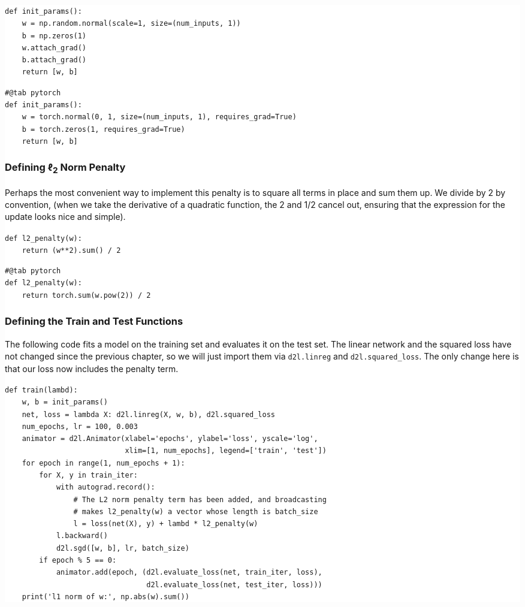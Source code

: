 ```{.python .input}
def init_params():
    w = np.random.normal(scale=1, size=(num_inputs, 1))
    b = np.zeros(1)
    w.attach_grad()
    b.attach_grad()
    return [w, b]
```

```{.python .input}
#@tab pytorch
def init_params():
    w = torch.normal(0, 1, size=(num_inputs, 1), requires_grad=True)
    b = torch.zeros(1, requires_grad=True)
    return [w, b]
```

### Defining $\ell_2$ Norm Penalty

Perhaps the most convenient way to implement this penalty
is to square all terms in place and sum them up.
We divide by $2$ by convention,
(when we take the derivative of a quadratic function,
the $2$ and $1/2$ cancel out, ensuring that the expression
for the update looks nice and simple).

```{.python .input}
def l2_penalty(w):
    return (w**2).sum() / 2
```

```{.python .input}
#@tab pytorch
def l2_penalty(w):
    return torch.sum(w.pow(2)) / 2
```

### Defining the Train and Test Functions

The following code fits a model on the training set
and evaluates it on the test set.
The linear network and the squared loss
have not changed since the previous chapter,
so we will just import them via `d2l.linreg` and `d2l.squared_loss`.
The only change here is that our loss now includes the penalty term.

```{.python .input}
def train(lambd):
    w, b = init_params()
    net, loss = lambda X: d2l.linreg(X, w, b), d2l.squared_loss
    num_epochs, lr = 100, 0.003
    animator = d2l.Animator(xlabel='epochs', ylabel='loss', yscale='log',
                            xlim=[1, num_epochs], legend=['train', 'test'])
    for epoch in range(1, num_epochs + 1):
        for X, y in train_iter:
            with autograd.record():
                # The L2 norm penalty term has been added, and broadcasting
                # makes l2_penalty(w) a vector whose length is batch_size
                l = loss(net(X), y) + lambd * l2_penalty(w)
            l.backward()
            d2l.sgd([w, b], lr, batch_size)
        if epoch % 5 == 0:
            animator.add(epoch, (d2l.evaluate_loss(net, train_iter, loss),
                                 d2l.evaluate_loss(net, test_iter, loss)))
    print('l1 norm of w:', np.abs(w).sum())
```
